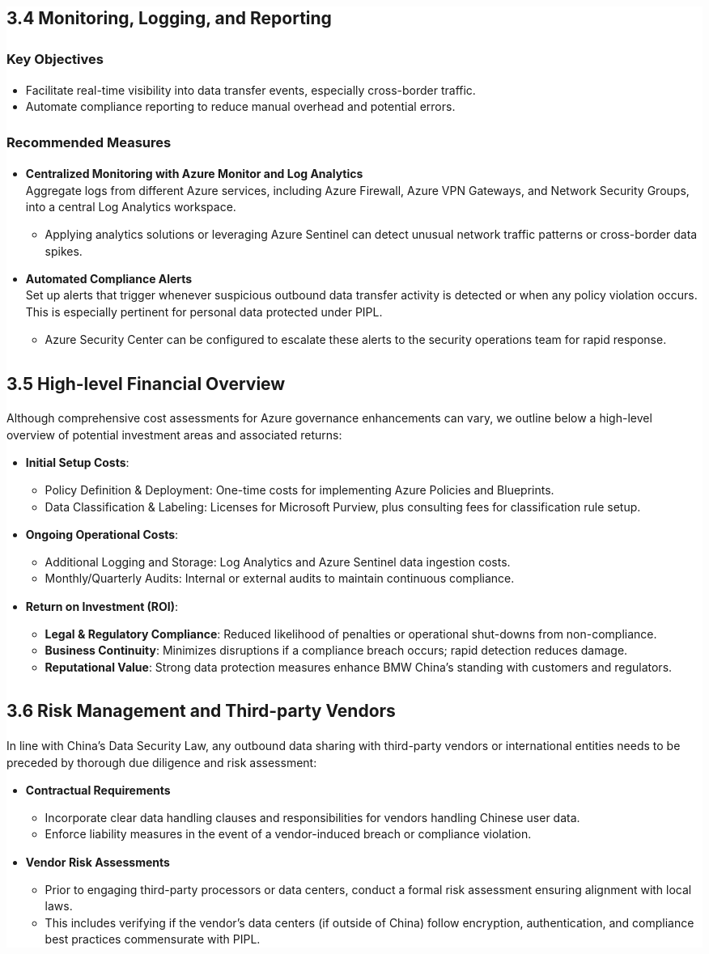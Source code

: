 ## 3.4 Monitoring, Logging, and Reporting
### Key Objectives
- Facilitate real-time visibility into data transfer events, especially cross-border traffic.  
- Automate compliance reporting to reduce manual overhead and potential errors.

### Recommended Measures
- **Centralized Monitoring with Azure Monitor and Log Analytics**  
  Aggregate logs from different Azure services, including Azure Firewall, Azure VPN Gateways, and Network Security Groups, into a central Log Analytics workspace.  
  - Applying analytics solutions or leveraging Azure Sentinel can detect unusual network traffic patterns or cross-border data spikes.  

- **Automated Compliance Alerts**  
  Set up alerts that trigger whenever suspicious outbound data transfer activity is detected or when any policy violation occurs. This is especially pertinent for personal data protected under PIPL.  
  - Azure Security Center can be configured to escalate these alerts to the security operations team for rapid response.

## 3.5 High-level Financial Overview
Although comprehensive cost assessments for Azure governance enhancements can vary, we outline below a high-level overview of potential investment areas and associated returns:

- **Initial Setup Costs**:  
  - Policy Definition & Deployment: One-time costs for implementing Azure Policies and Blueprints.  
  - Data Classification & Labeling: Licenses for Microsoft Purview, plus consulting fees for classification rule setup.

- **Ongoing Operational Costs**:  
  - Additional Logging and Storage: Log Analytics and Azure Sentinel data ingestion costs.  
  - Monthly/Quarterly Audits: Internal or external audits to maintain continuous compliance.

- **Return on Investment (ROI)**:  
  - **Legal & Regulatory Compliance**: Reduced likelihood of penalties or operational shut-downs from non-compliance.  
  - **Business Continuity**: Minimizes disruptions if a compliance breach occurs; rapid detection reduces damage.  
  - **Reputational Value**: Strong data protection measures enhance BMW China’s standing with customers and regulators.

## 3.6 Risk Management and Third-party Vendors
In line with China’s Data Security Law, any outbound data sharing with third-party vendors or international entities needs to be preceded by thorough due diligence and risk assessment:

- **Contractual Requirements**  
  - Incorporate clear data handling clauses and responsibilities for vendors handling Chinese user data.  
  - Enforce liability measures in the event of a vendor-induced breach or compliance violation.  

- **Vendor Risk Assessments**  
  - Prior to engaging third-party processors or data centers, conduct a formal risk assessment ensuring alignment with local laws.  
  - This includes verifying if the vendor’s data centers (if outside of China) follow encryption, authentication, and compliance best practices commensurate with PIPL.  

